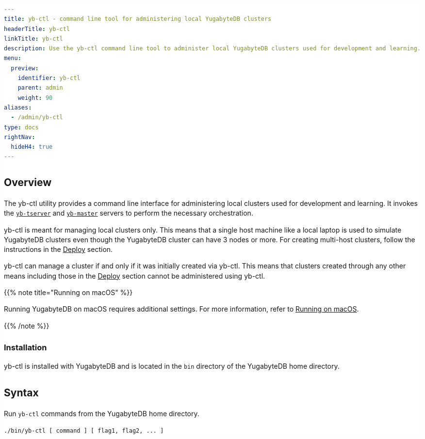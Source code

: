 ```yaml
---
title: yb-ctl - command line tool for administering local YugabyteDB clusters
headerTitle: yb-ctl
linkTitle: yb-ctl
description: Use the yb-ctl command line tool to administer local YugabyteDB clusters used for development and learning.
menu:
  preview:
    identifier: yb-ctl
    parent: admin
    weight: 90
aliases:
  - /admin/yb-ctl
type: docs
rightNav:
  hideH4: true
---
```


## Overview

The yb-ctl utility provides a command line interface for administering local clusters used for development and learning. It invokes the [`yb-tserver`](../../reference/configuration/yb-tserver/) and [`yb-master`](../../reference/configuration/yb-master/) servers to perform the necessary orchestration.

yb-ctl is meant for managing local clusters only. This means that a single host machine like a local laptop is used to simulate YugabyteDB clusters even though the YugabyteDB cluster can have 3 nodes or more. For creating multi-host clusters, follow the instructions in the [Deploy](../../deploy/) section.

yb-ctl can manage a cluster if and only if it was initially created via yb-ctl. This means that clusters created through any other means including those in the [Deploy](../../deploy/) section cannot be administered using yb-ctl.

{{% note title="Running on macOS" %}}

Running YugabyteDB on macOS requires additional settings. For more information, refer to [Running on macOS](#running-on-macos).

{{% /note %}}

### Installation

yb-ctl is installed with YugabyteDB and is located in the `bin` directory of the YugabyteDB home directory.

## Syntax

Run `yb-ctl` commands from the YugabyteDB home directory.

```sh
./bin/yb-ctl [ command ] [ flag1, flag2, ... ]
```
